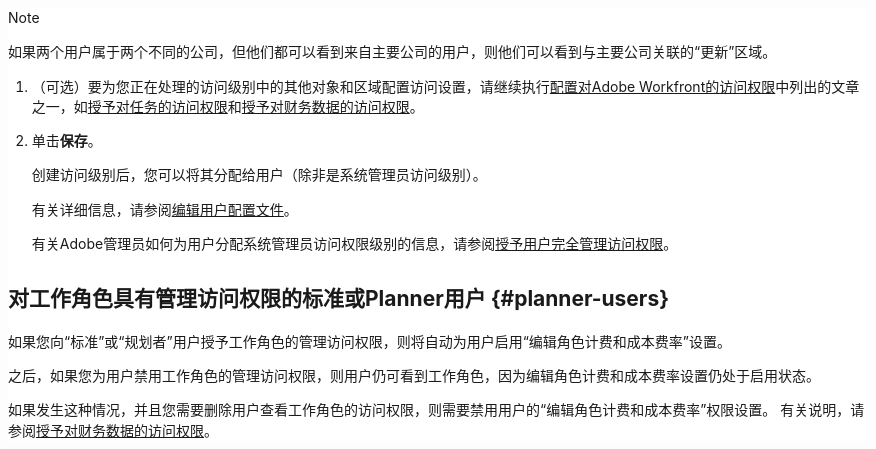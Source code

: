    >[!NOTE]
   >
   >如果两个用户属于两个不同的公司，但他们都可以看到来自主要公司的用户，则他们可以看到与主要公司关联的“更新”区域。

1. （可选）要为您正在处理的访问级别中的其他对象和区域配置访问设置，请继续执行[配置对Adobe Workfront的访问权限](../../../administration-and-setup/add-users/configure-and-grant-access/configure-access.md)中列出的文章之一，如[授予对任务的访问权限](../../../administration-and-setup/add-users/configure-and-grant-access/grant-access-tasks.md)和[授予对财务数据的访问权限](../../../administration-and-setup/add-users/configure-and-grant-access/grant-access-financial.md)。
1. 单击&#x200B;**保存**。

   创建访问级别后，您可以将其分配给用户（除非是系统管理员访问级别）。

   有关详细信息，请参阅[编辑用户配置文件](../../../administration-and-setup/add-users/create-and-manage-users/edit-a-users-profile.md)。

   有关Adobe管理员如何为用户分配系统管理员访问权限级别的信息，请参阅[授予用户完全管理访问权限](../../../administration-and-setup/add-users/configure-and-grant-access/grant-a-user-full-administrative-access.md)。

## 对工作角色具有管理访问权限的标准或Planner用户 {#planner-users}

如果您向“标准”或“规划者”用户授予工作角色的管理访问权限，则将自动为用户启用“编辑角色计费和成本费率”设置。

之后，如果您为用户禁用工作角色的管理访问权限，则用户仍可看到工作角色，因为编辑角色计费和成本费率设置仍处于启用状态。

如果发生这种情况，并且您需要删除用户查看工作角色的访问权限，则需要禁用用户的“编辑角色计费和成本费率”权限设置。 有关说明，请参阅[授予对财务数据的访问权限](grant-access-financial.md)。



